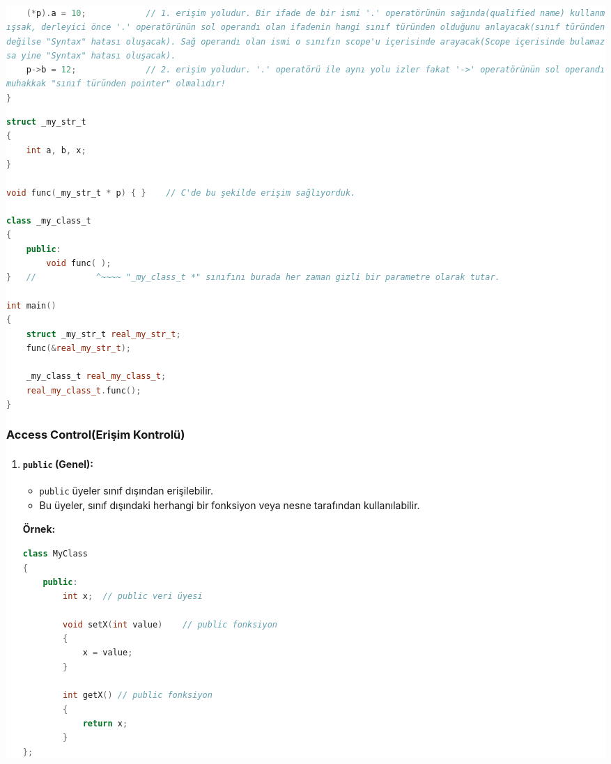 ```cpp
    (*p).a = 10;            // 1. erişim yoludur. Bir ifade de bir ismi '.' operatörünün sağında(qualified name) kullanmışsak, derleyici önce '.' operatörünün sol operandı olan ifadenin hangi sınıf türünden olduğunu anlayacak(sınıf türünden değilse "Syntax" hatası oluşacak). Sağ operandı olan ismi o sınıfın scope'u içerisinde arayacak(Scope içerisinde bulamazsa yine "Syntax" hatası oluşacak).
    p->b = 12;              // 2. erişim yoludur. '.' operatörü ile aynı yolu izler fakat '->' operatörünün sol operandı muhakkak "sınıf türünden pointer" olmalıdır!
}
```

```cpp
struct _my_str_t 
{
    int a, b, x;
}

void func(_my_str_t * p) { }    // C'de bu şekilde erişim sağlıyorduk.

class _my_class_t
{
    public:    
        void func( );
}   //            ^~~~~ "_my_class_t *" sınıfını burada her zaman gizli bir parametre olarak tutar.

int main()
{
    struct _my_str_t real_my_str_t;
    func(&real_my_str_t);

    _my_class_t real_my_class_t;
    real_my_class_t.func();
}
```

### Access Control(Erişim Kontrolü)

1) #### **```public``` (Genel):**

    - ```public``` üyeler sınıf dışından erişilebilir.
    - Bu üyeler, sınıf dışındaki herhangi bir fonksiyon veya nesne tarafından kullanılabilir.

    **Örnek:**

    ```cpp
    class MyClass 
    {
        public:
            int x;  // public veri üyesi

            void setX(int value)    // public fonksiyon
            {  
                x = value;
            }

            int getX() // public fonksiyon
            {  
                return x;
            }
    };
